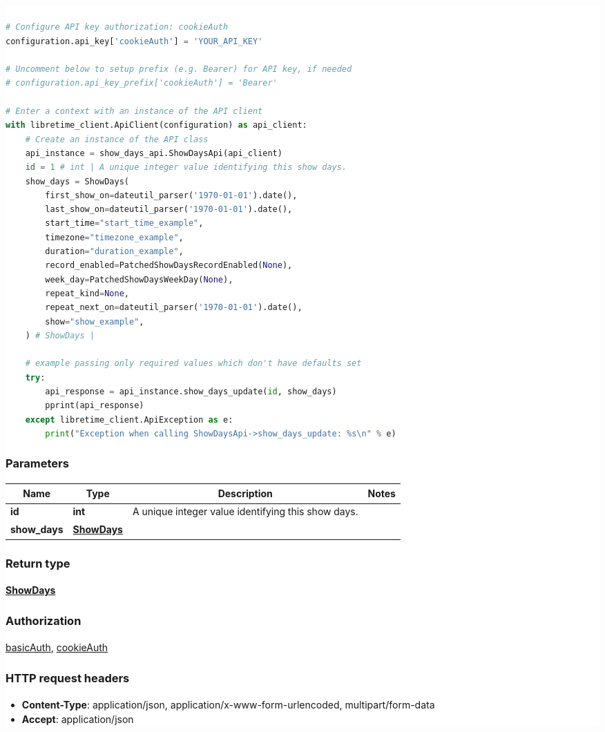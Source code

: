 ```python

# Configure API key authorization: cookieAuth
configuration.api_key['cookieAuth'] = 'YOUR_API_KEY'

# Uncomment below to setup prefix (e.g. Bearer) for API key, if needed
# configuration.api_key_prefix['cookieAuth'] = 'Bearer'

# Enter a context with an instance of the API client
with libretime_client.ApiClient(configuration) as api_client:
    # Create an instance of the API class
    api_instance = show_days_api.ShowDaysApi(api_client)
    id = 1 # int | A unique integer value identifying this show days.
    show_days = ShowDays(
        first_show_on=dateutil_parser('1970-01-01').date(),
        last_show_on=dateutil_parser('1970-01-01').date(),
        start_time="start_time_example",
        timezone="timezone_example",
        duration="duration_example",
        record_enabled=PatchedShowDaysRecordEnabled(None),
        week_day=PatchedShowDaysWeekDay(None),
        repeat_kind=None,
        repeat_next_on=dateutil_parser('1970-01-01').date(),
        show="show_example",
    ) # ShowDays | 

    # example passing only required values which don't have defaults set
    try:
        api_response = api_instance.show_days_update(id, show_days)
        pprint(api_response)
    except libretime_client.ApiException as e:
        print("Exception when calling ShowDaysApi->show_days_update: %s\n" % e)
```


### Parameters

Name | Type | Description  | Notes
------------- | ------------- | ------------- | -------------
 **id** | **int**| A unique integer value identifying this show days. |
 **show_days** | [**ShowDays**](ShowDays.md)|  |

### Return type

[**ShowDays**](ShowDays.md)

### Authorization

[basicAuth](../README.md#basicAuth), [cookieAuth](../README.md#cookieAuth)

### HTTP request headers

 - **Content-Type**: application/json, application/x-www-form-urlencoded, multipart/form-data
 - **Accept**: application/json
